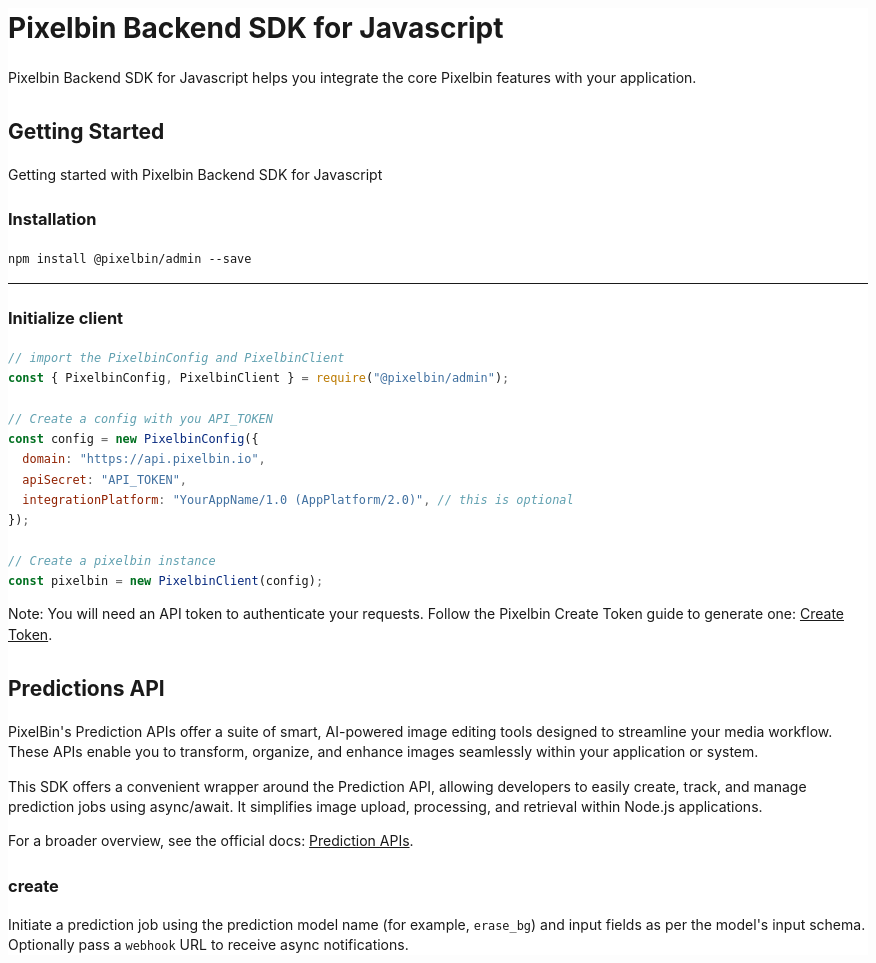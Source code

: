 # Pixelbin Backend SDK for Javascript

Pixelbin Backend SDK for Javascript helps you integrate the core Pixelbin features with your application.

## Getting Started

Getting started with Pixelbin Backend SDK for Javascript

### Installation

```
npm install @pixelbin/admin --save
```

---

### Initialize client

```javascript
// import the PixelbinConfig and PixelbinClient
const { PixelbinConfig, PixelbinClient } = require("@pixelbin/admin");

// Create a config with you API_TOKEN
const config = new PixelbinConfig({
  domain: "https://api.pixelbin.io",
  apiSecret: "API_TOKEN",
  integrationPlatform: "YourAppName/1.0 (AppPlatform/2.0)", // this is optional
});

// Create a pixelbin instance
const pixelbin = new PixelbinClient(config);
```

Note: You will need an API token to authenticate your requests. Follow the Pixelbin Create Token guide to generate one: [Create Token](https://www.pixelbin.io/docs/tokens/create-token/).

## Predictions API

PixelBin's Prediction APIs offer a suite of smart, AI-powered image editing tools designed to streamline your media workflow. These APIs enable you to transform, organize, and enhance images seamlessly within your application or system.

This SDK offers a convenient wrapper around the Prediction API, allowing developers to easily create, track, and manage prediction jobs using async/await. It simplifies image upload, processing, and retrieval within Node.js applications.

For a broader overview, see the official docs: [Prediction APIs](https://www.pixelbin.io/docs/explore/).

### create

Initiate a prediction job using the prediction model name (for example, `erase_bg`) and input fields as per the model's input schema. Optionally pass a `webhook` URL to receive async notifications.
